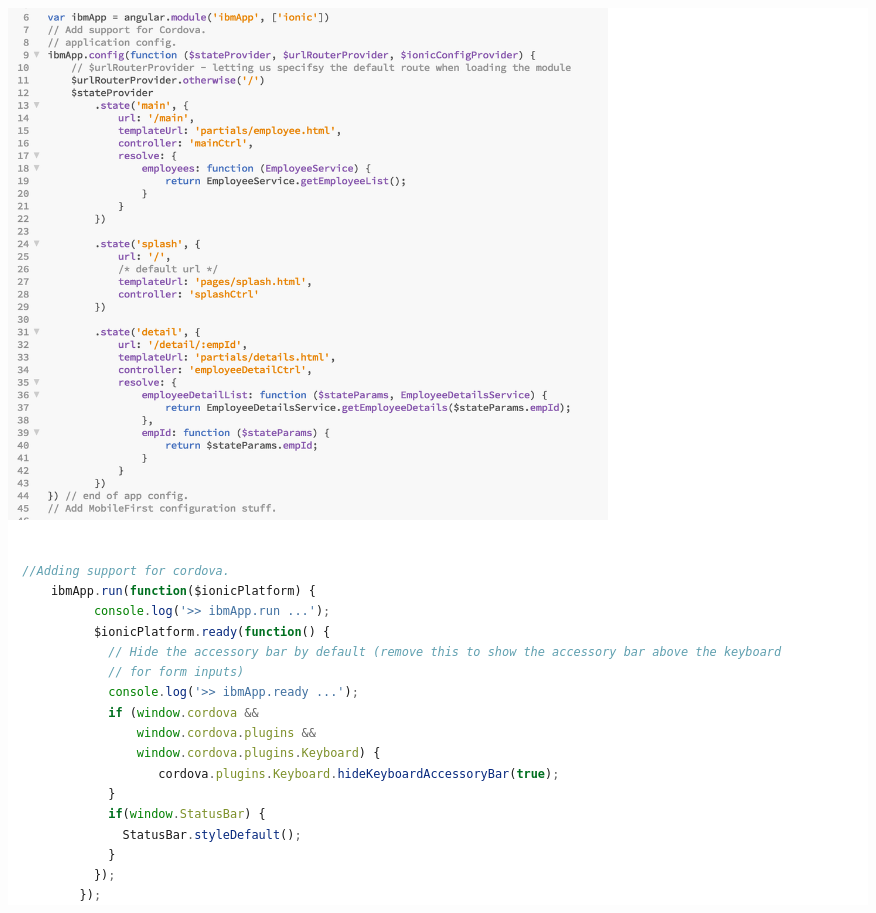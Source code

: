   <img src="images/Lab3-start-code.png" width=600/>


   ``` javascript
  
     //Adding support for cordova.
         ibmApp.run(function($ionicPlatform) {
               console.log('>> ibmApp.run ...');
               $ionicPlatform.ready(function() {
                 // Hide the accessory bar by default (remove this to show the accessory bar above the keyboard
                 // for form inputs)
                 console.log('>> ibmApp.ready ...');
                 if (window.cordova && 
                     window.cordova.plugins && 
                     window.cordova.plugins.Keyboard) {
         			    cordova.plugins.Keyboard.hideKeyboardAccessoryBar(true);
                 }
                 if(window.StatusBar) {
                   StatusBar.styleDefault();
                 }
               });
             });

   ```